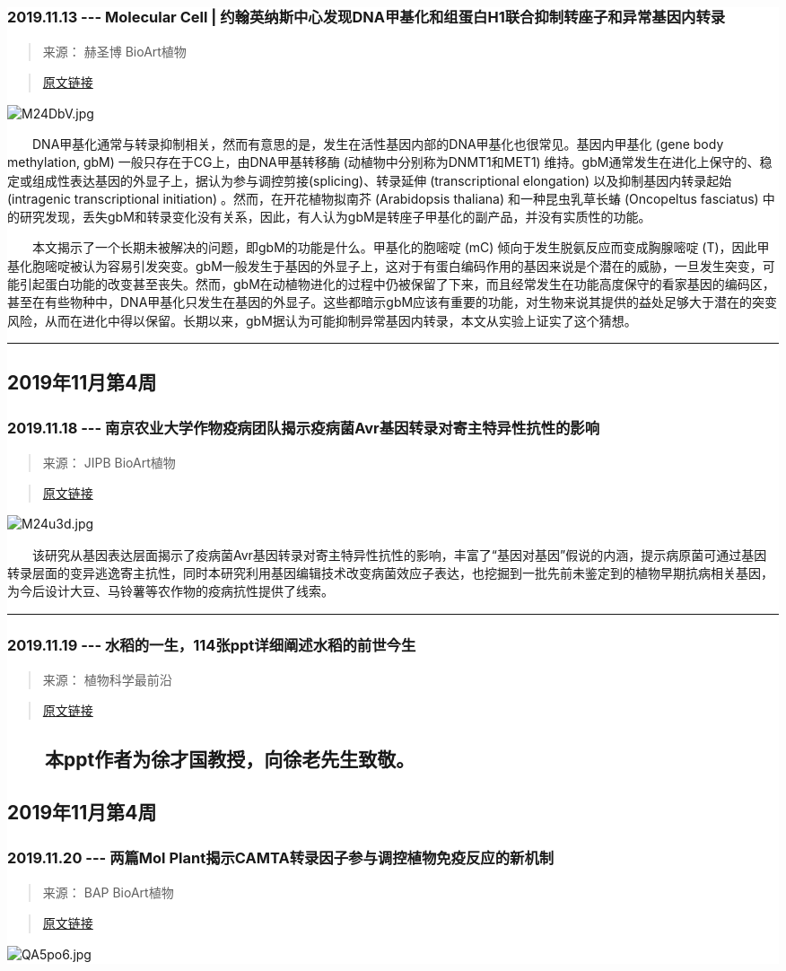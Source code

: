 ### 2019.11.13 --- Molecular Cell | 约翰英纳斯中心发现DNA甲基化和组蛋白H1联合抑制转座子和异常基因内转录

>来源： 赫圣博  BioArt植物

>[原文链接](https://mp.weixin.qq.com/s/NnEYVeAEIQQ6bprFbCdAfQ)

![M24DbV.jpg](https://s1.ax1x.com/2019/11/19/M24DbV.jpg)

&emsp;&emsp;DNA甲基化通常与转录抑制相关，然而有意思的是，发生在活性基因内部的DNA甲基化也很常见。基因内甲基化 (gene body methylation, gbM) 一般只存在于CG上，由DNA甲基转移酶 (动植物中分别称为DNMT1和MET1) 维持。gbM通常发生在进化上保守的、稳定或组成性表达基因的外显子上，据认为参与调控剪接(splicing)、转录延伸 (transcriptional elongation) 以及抑制基因内转录起始 (intragenic transcriptional initiation) 。然而，在开花植物拟南芥 (Arabidopsis thaliana) 和一种昆虫乳草长蝽 (Oncopeltus fasciatus) 中的研究发现，丢失gbM和转录变化没有关系，因此，有人认为gbM是转座子甲基化的副产品，并没有实质性的功能。

&emsp;&emsp;本文揭示了一个长期未被解决的问题，即gbM的功能是什么。甲基化的胞嘧啶 (mC) 倾向于发生脱氨反应而变成胸腺嘧啶 (T)，因此甲基化胞嘧啶被认为容易引发突变。gbM一般发生于基因的外显子上，这对于有蛋白编码作用的基因来说是个潜在的威胁，一旦发生突变，可能引起蛋白功能的改变甚至丧失。然而，gbM在动植物进化的过程中仍被保留了下来，而且经常发生在功能高度保守的看家基因的编码区，甚至在有些物种中，DNA甲基化只发生在基因的外显子。这些都暗示gbM应该有重要的功能，对生物来说其提供的益处足够大于潜在的突变风险，从而在进化中得以保留。长期以来，gbM据认为可能抑制异常基因内转录，本文从实验上证实了这个猜想。

---

## 2019年11月第4周

### 2019.11.18 --- 南京农业大学作物疫病团队揭示疫病菌Avr基因转录对寄主特异性抗性的影响

>来源： JIPB  BioArt植物

>[原文链接](https://mp.weixin.qq.com/s/poUw0C9GcTlDSma8g0HNXQ)

![M24u3d.jpg](https://s1.ax1x.com/2019/11/19/M24u3d.jpg)

&emsp;&emsp;该研究从基因表达层面揭示了疫病菌Avr基因转录对寄主特异性抗性的影响，丰富了“基因对基因”假说的内涵，提示病原菌可通过基因转录层面的变异逃逸寄主抗性，同时本研究利用基因编辑技术改变病菌效应子表达，也挖掘到一批先前未鉴定到的植物早期抗病相关基因，为今后设计大豆、马铃薯等农作物的疫病抗性提供了线索。

---

### 2019.11.19 --- 水稻的一生，114张ppt详细阐述水稻的前世今生

>来源： 植物科学最前沿

>[原文链接](https://mp.weixin.qq.com/s/cLZe7GCRvWAAAK7znHYkXQ)


&emsp;&emsp;本ppt作者为徐才国教授，向徐老先生致敬。
---

## 2019年11月第4周

### 2019.11.20 --- 两篇Mol Plant揭示CAMTA转录因子参与调控植物免疫反应的新机制

>来源： BAP  BioArt植物

>[原文链接](https://mp.weixin.qq.com/s/sN7hRBJs7ZyFT2veCmVBXA)

![QA5po6.jpg](https://s2.ax1x.com/2019/11/29/QA5po6.jpg)
